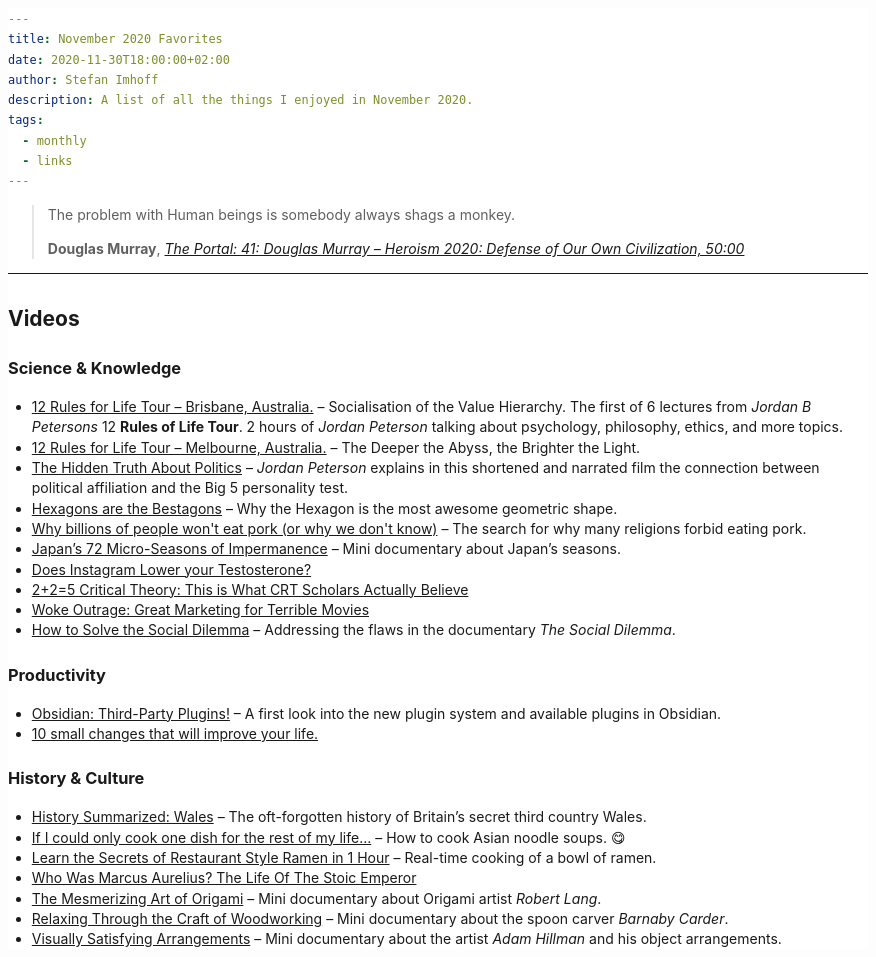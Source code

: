 ```yaml
---
title: November 2020 Favorites
date: 2020-11-30T18:00:00+02:00
author: Stefan Imhoff
description: A list of all the things I enjoyed in November 2020.
tags:
  - monthly
  - links
---
```


> The problem with Human beings is somebody always shags a monkey.
>
> **Douglas Murray**, _[The Portal: 41: Douglas Murray – Heroism 2020: Defense of Our Own Civilization, 50:00](https://podcasts.apple.com/de/podcast/the-portal/id1469999563?i=1000495880717)_

---

## Videos

### Science & Knowledge

- [12 Rules for Life Tour – Brisbane, Australia.](https://youtu.be/R-z92l0kPls) – Socialisation of the Value Hierarchy. The first of 6 lectures from _Jordan B Petersons_ 12 **Rules of Life Tour**. 2 hours of _Jordan Peterson_ talking about psychology, philosophy, ethics, and more topics.
- [12 Rules for Life Tour – Melbourne, Australia.](https://youtu.be/dPv1RYsi7sA) – The Deeper the Abyss, the Brighter the Light.
- [The Hidden Truth About Politics](https://youtu.be/lxi-0E5zmdI) – _Jordan Peterson_ explains in this shortened and narrated film the connection between political affiliation and the Big 5 personality test.
- [Hexagons are the Bestagons](https://youtu.be/thOifuHs6eY) – Why the Hexagon is the most awesome geometric shape.
- [Why billions of people won't eat pork (or why we don't know)](https://youtu.be/Sew4rctKghY) – The search for why many religions forbid eating pork.
- [Japan’s 72 Micro-Seasons of Impermanence](https://youtu.be/aScTn2A8hv8) – Mini documentary about Japan’s seasons.
- [Does Instagram Lower your Testosterone?](https://youtu.be/xpVnXJl3GK8)
- [2+2=5 Critical Theory: This is What CRT Scholars Actually Believe](https://youtu.be/Kl3p3M67MkQ)
- [Woke Outrage: Great Marketing for Terrible Movies](https://youtu.be/PfDZ6x9KxYE)
- [How to Solve the Social Dilemma](https://youtu.be/wyxnaaPqbRk) – Addressing the flaws in the documentary _The Social Dilemma_.

### Productivity

- [Obsidian: Third-Party Plugins!](https://youtu.be/2Hrja0SRgO0) – A first look into the new plugin system and available plugins in Obsidian.
- [10 small changes that will improve your life.](https://youtu.be/wIIGCTIpRMk)

### History & Culture

- [History Summarized: Wales](https://youtu.be/dpnYoWH4nBg) – The oft-forgotten history of Britain’s secret third country Wales.
- [If I could only cook one dish for the rest of my life…](https://youtu.be/SqLsdGqzTJ8) – How to cook Asian noodle soups. 😋
- [Learn the Secrets of Restaurant Style Ramen in 1 Hour](https://youtu.be/OUqADDqLUso) – Real-time cooking of a bowl of ramen.
- [Who Was Marcus Aurelius? The Life Of The Stoic Emperor](https://youtu.be/vHonWT6849A)
- [The Mesmerizing Art of Origami](https://youtu.be/8_-IguIG9BI) – Mini documentary about Origami artist _Robert Lang_.
- [Relaxing Through the Craft of Woodworking](https://youtu.be/66YbFDE3izc) – Mini documentary about the spoon carver _Barnaby Carder_.
- [Visually Satisfying Arrangements](https://youtu.be/WdKebqB60ko) – Mini documentary about the artist _Adam Hillman_ and his object arrangements.